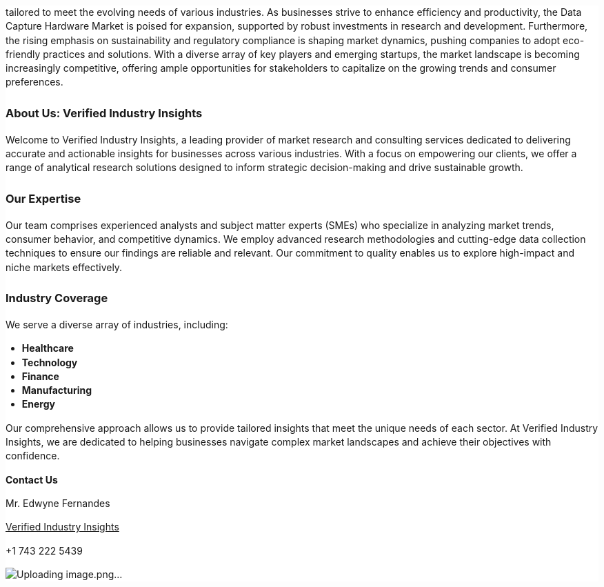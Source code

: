 tailored to meet the evolving needs of various industries. As businesses strive to enhance efficiency and productivity, the Data Capture Hardware Market is poised for expansion, supported by robust investments in research and development. Furthermore, the rising emphasis on sustainability and regulatory compliance is shaping market dynamics, pushing companies to adopt eco-friendly practices and solutions. With a diverse array of key players and emerging startups, the market landscape is becoming increasingly competitive, offering ample opportunities for stakeholders to capitalize on the growing trends and consumer preferences.</p><h3>About Us: Verified Industry Insights</h3><p>Welcome to Verified Industry Insights, a leading provider of market research and consulting services dedicated to delivering accurate and actionable insights for businesses across various industries. With a focus on empowering our clients, we offer a range of analytical research solutions designed to inform strategic decision-making and drive sustainable growth.</p><h3>Our Expertise</h3><p>Our team comprises experienced analysts and subject matter experts (SMEs) who specialize in analyzing market trends, consumer behavior, and competitive dynamics. We employ advanced research methodologies and cutting-edge data collection techniques to ensure our findings are reliable and relevant. Our commitment to quality enables us to explore high-impact and niche markets effectively.</p><h3>Industry Coverage</h3><p>We serve a diverse array of industries, including:</p><ul><li><strong>Healthcare</strong></li><li><strong>Technology</strong></li><li><strong>Finance</strong></li><li><strong>Manufacturing</strong></li><li><strong>Energy</strong></li></ul><p>Our comprehensive approach allows us to provide tailored insights that meet the unique needs of each sector. At Verified Industry Insights, we are dedicated to helping businesses navigate complex market landscapes and achieve their objectives with confidence.</p><p><strong>Contact Us</strong></p><p>Mr. Edwyne Fernandes</p><p><a href="https://www.verifiedindustryinsights.com/">Verified Industry Insights</a></p><p>+1 743 222 5439</p>
![Uploading image.png…]()
